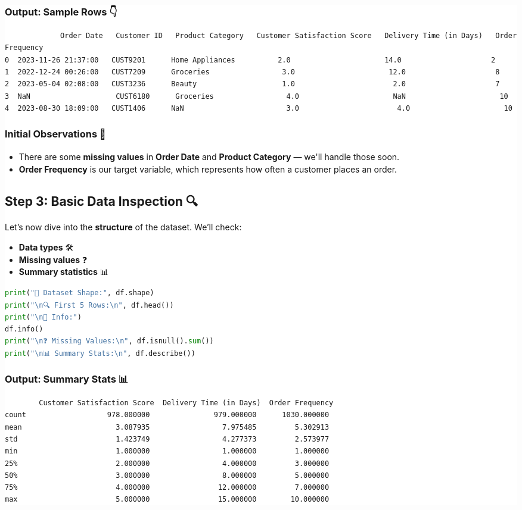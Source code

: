 ### **Output: Sample Rows** 👇

```plaintext
             Order Date   Customer ID   Product Category   Customer Satisfaction Score   Delivery Time (in Days)   Order Frequency
0  2023-11-26 21:37:00   CUST9201      Home Appliances          2.0                      14.0                     2
1  2022-12-24 00:26:00   CUST7209      Groceries                 3.0                      12.0                     8
2  2023-05-04 02:08:00   CUST3236      Beauty                    1.0                       2.0                     7
3  NaN                    CUST6180      Groceries                 4.0                      NaN                      10
4  2023-08-30 18:09:00   CUST1406      NaN                        3.0                       4.0                      10
```

### **Initial Observations** 🧐

- There are some **missing values** in **Order Date** and **Product Category** — we'll handle those soon.
- **Order Frequency** is our target variable, which represents how often a customer places an order.

## **Step 3: Basic Data Inspection** 🔍

Let’s now dive into the **structure** of the dataset. We’ll check:
- **Data types** 🛠️
- **Missing values** ❓
- **Summary statistics** 📊

```python
print("📌 Dataset Shape:", df.shape)
print("\n🔍 First 5 Rows:\n", df.head())
print("\n🧠 Info:")
df.info()
print("\n❓ Missing Values:\n", df.isnull().sum())
print("\n📊 Summary Stats:\n", df.describe())
```

### **Output: Summary Stats** 📊

```plaintext
        Customer Satisfaction Score  Delivery Time (in Days)  Order Frequency
count                   978.000000               979.000000      1030.000000
mean                      3.087935                 7.975485         5.302913
std                       1.423749                 4.277373         2.573977
min                       1.000000                 1.000000         1.000000
25%                       2.000000                 4.000000         3.000000
50%                       3.000000                 8.000000         5.000000
75%                       4.000000                12.000000         7.000000
max                       5.000000                15.000000        10.000000
```
